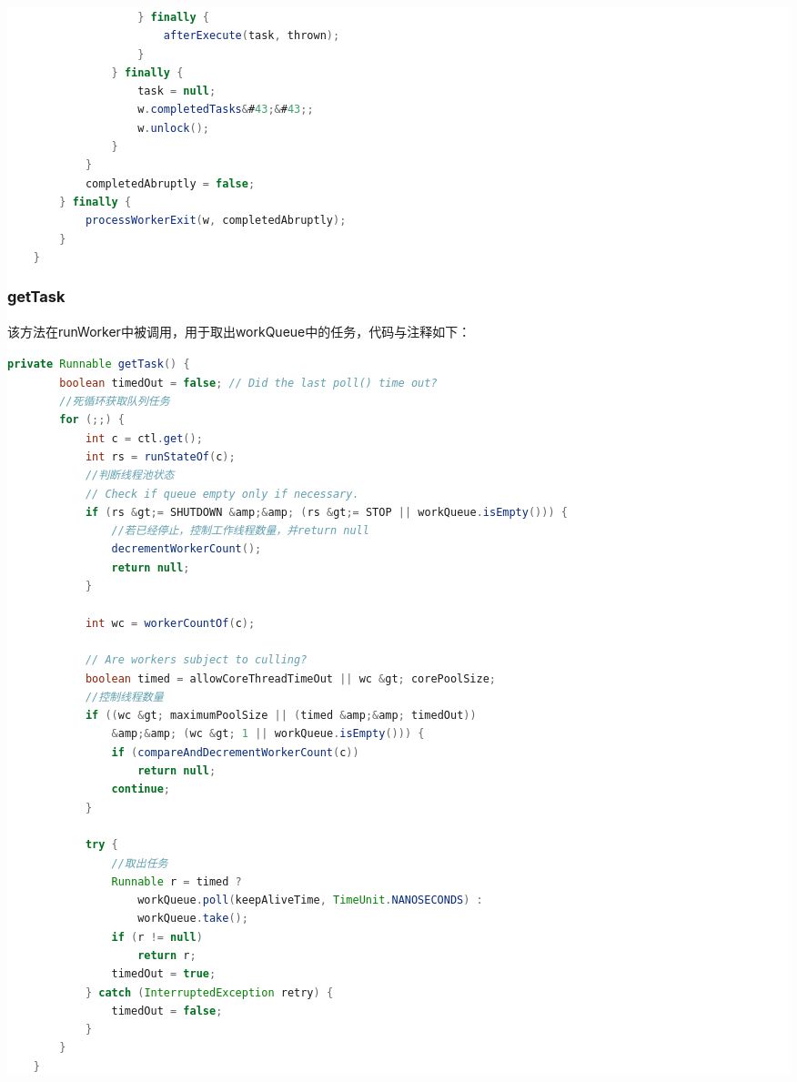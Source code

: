 ```java
                    } finally {
                        afterExecute(task, thrown);
                    }
                } finally {
                    task = null;
                    w.completedTasks&#43;&#43;;
                    w.unlock();
                }
            }
            completedAbruptly = false;
        } finally {
            processWorkerExit(w, completedAbruptly);
        }
    }
```



### getTask

该方法在runWorker中被调用，用于取出workQueue中的任务，代码与注释如下：

```java
private Runnable getTask() {
        boolean timedOut = false; // Did the last poll() time out?
		//死循环获取队列任务
        for (;;) {
            int c = ctl.get();
            int rs = runStateOf(c);
			//判断线程池状态
            // Check if queue empty only if necessary.
            if (rs &gt;= SHUTDOWN &amp;&amp; (rs &gt;= STOP || workQueue.isEmpty())) {
                //若已经停止，控制工作线程数量，并return null
                decrementWorkerCount();
                return null;
            }

            int wc = workerCountOf(c);

            // Are workers subject to culling?
            boolean timed = allowCoreThreadTimeOut || wc &gt; corePoolSize;
			//控制线程数量
            if ((wc &gt; maximumPoolSize || (timed &amp;&amp; timedOut))
                &amp;&amp; (wc &gt; 1 || workQueue.isEmpty())) {
                if (compareAndDecrementWorkerCount(c))
                    return null;
                continue;
            }

            try {
                //取出任务
                Runnable r = timed ?
                    workQueue.poll(keepAliveTime, TimeUnit.NANOSECONDS) :
                    workQueue.take();
                if (r != null)
                    return r;
                timedOut = true;
            } catch (InterruptedException retry) {
                timedOut = false;
            }
        }
    }
```

